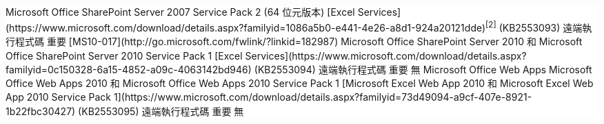 </tr>
<tr class="alternateRow">
<td style="border:1px solid black;">
Microsoft Office SharePoint Server 2007 Service Pack 2 (64 位元版本)
</td>
<td style="border:1px solid black;">
[Excel Services](https://www.microsoft.com/download/details.aspx?familyid=1086a5b0-e441-4e26-a8d1-924a20121dde)<sup>[2]</sup>
(KB2553093)
</td>
<td style="border:1px solid black;">
遠端執行程式碼
</td>
<td style="border:1px solid black;">
重要
</td>
<td style="border:1px solid black;">
[MS10-017](http://go.microsoft.com/fwlink/?linkid=182987)
</td>
</tr>
<tr>
<td style="border:1px solid black;">
Microsoft Office SharePoint Server 2010 和 Microsoft Office SharePoint Server 2010 Service Pack 1
</td>
<td style="border:1px solid black;">
[Excel Services](https://www.microsoft.com/download/details.aspx?familyid=0c150328-6a15-4852-a09c-4063142bd946)  
(KB2553094)
</td>
<td style="border:1px solid black;">
遠端執行程式碼
</td>
<td style="border:1px solid black;">
重要
</td>
<td style="border:1px solid black;">
無
</td>
</tr>
<tr>
<th style="border:1px solid black;" colspan="5">
Microsoft Office Web Apps
</th>
</tr>
<tr class="alternateRow">
<td style="border:1px solid black;">
Microsoft Office Web Apps 2010 和 Microsoft Office Web Apps 2010 Service Pack 1
</td>
<td style="border:1px solid black;">
[Microsoft Excel Web App 2010 和 Microsoft Excel Web App 2010 Service Pack 1](https://www.microsoft.com/download/details.aspx?familyid=73d49094-a9cf-407e-8921-1b22fbc30427)  
(KB2553095)
</td>
<td style="border:1px solid black;">
遠端執行程式碼
</td>
<td style="border:1px solid black;">
重要
</td>
<td style="border:1px solid black;">
無
</td>
</tr>
</table>